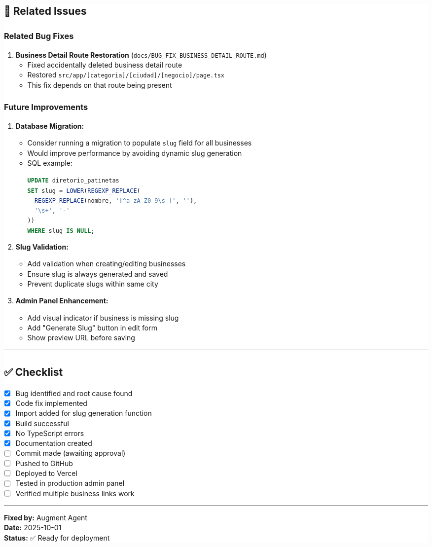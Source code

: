 
## 🔗 Related Issues

### Related Bug Fixes

1. **Business Detail Route Restoration** (`docs/BUG_FIX_BUSINESS_DETAIL_ROUTE.md`)
   - Fixed accidentally deleted business detail route
   - Restored `src/app/[categoria]/[ciudad]/[negocio]/page.tsx`
   - This fix depends on that route being present

### Future Improvements

1. **Database Migration:**
   - Consider running a migration to populate `slug` field for all businesses
   - Would improve performance by avoiding dynamic slug generation
   - SQL example:
     ```sql
     UPDATE diretorio_patinetas 
     SET slug = LOWER(REGEXP_REPLACE(
       REGEXP_REPLACE(nombre, '[^a-zA-Z0-9\s-]', ''), 
       '\s+', '-'
     ))
     WHERE slug IS NULL;
     ```

2. **Slug Validation:**
   - Add validation when creating/editing businesses
   - Ensure slug is always generated and saved
   - Prevent duplicate slugs within same city

3. **Admin Panel Enhancement:**
   - Add visual indicator if business is missing slug
   - Add "Generate Slug" button in edit form
   - Show preview URL before saving

---

## ✅ Checklist

- [x] Bug identified and root cause found
- [x] Code fix implemented
- [x] Import added for slug generation function
- [x] Build successful
- [x] No TypeScript errors
- [x] Documentation created
- [ ] Commit made (awaiting approval)
- [ ] Pushed to GitHub
- [ ] Deployed to Vercel
- [ ] Tested in production admin panel
- [ ] Verified multiple business links work

---

**Fixed by:** Augment Agent  
**Date:** 2025-10-01  
**Status:** ✅ Ready for deployment

